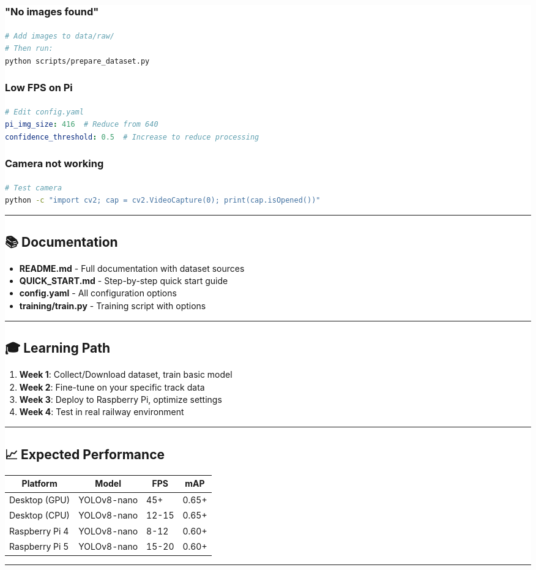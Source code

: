 ### **"No images found"**
```bash
# Add images to data/raw/
# Then run:
python scripts/prepare_dataset.py
```

### **Low FPS on Pi**
```yaml
# Edit config.yaml
pi_img_size: 416  # Reduce from 640
confidence_threshold: 0.5  # Increase to reduce processing
```

### **Camera not working**
```bash
# Test camera
python -c "import cv2; cap = cv2.VideoCapture(0); print(cap.isOpened())"
```

---

## 📚 Documentation

- **README.md** - Full documentation with dataset sources
- **QUICK_START.md** - Step-by-step quick start guide
- **config.yaml** - All configuration options
- **training/train.py** - Training script with options

---

## 🎓 Learning Path

1. **Week 1**: Collect/Download dataset, train basic model
2. **Week 2**: Fine-tune on your specific track data
3. **Week 3**: Deploy to Raspberry Pi, optimize settings
4. **Week 4**: Test in real railway environment

---

## 📈 Expected Performance

| Platform | Model | FPS | mAP |
|----------|-------|-----|-----|
| Desktop (GPU) | YOLOv8-nano | 45+ | 0.65+ |
| Desktop (CPU) | YOLOv8-nano | 12-15 | 0.65+ |
| Raspberry Pi 4 | YOLOv8-nano | 8-12 | 0.60+ |
| Raspberry Pi 5 | YOLOv8-nano | 15-20 | 0.60+ |

---